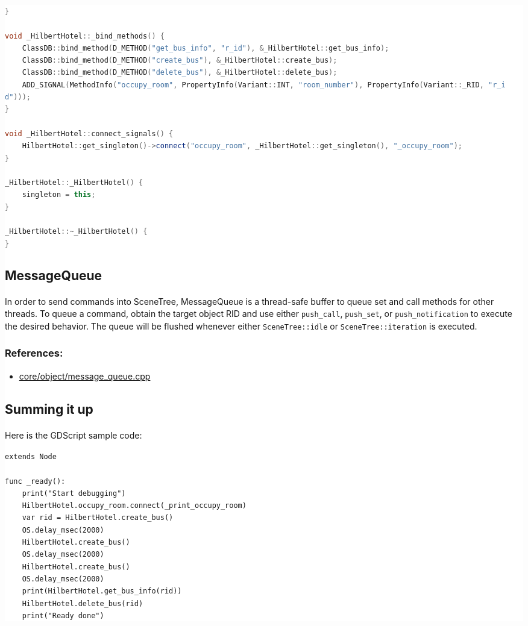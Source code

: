 ``` cpp
}

void _HilbertHotel::_bind_methods() {
    ClassDB::bind_method(D_METHOD("get_bus_info", "r_id"), &_HilbertHotel::get_bus_info);
    ClassDB::bind_method(D_METHOD("create_bus"), &_HilbertHotel::create_bus);
    ClassDB::bind_method(D_METHOD("delete_bus"), &_HilbertHotel::delete_bus);
    ADD_SIGNAL(MethodInfo("occupy_room", PropertyInfo(Variant::INT, "room_number"), PropertyInfo(Variant::_RID, "r_id")));
}

void _HilbertHotel::connect_signals() {
    HilbertHotel::get_singleton()->connect("occupy_room", _HilbertHotel::get_singleton(), "_occupy_room");
}

_HilbertHotel::_HilbertHotel() {
    singleton = this;
}

_HilbertHotel::~_HilbertHotel() {
}
```

## MessageQueue

In order to send commands into SceneTree, MessageQueue is a thread-safe
buffer to queue set and call methods for other threads. To queue a
command, obtain the target object RID and use either `push_call`,
`push_set`, or `push_notification` to execute the desired behavior. The
queue will be flushed whenever either `SceneTree::idle` or
`SceneTree::iteration` is executed.

### References:

- [core/object/message_queue.cpp](https://github.com/godotengine/godot/blob/master/core/object/message_queue.cpp)

## Summing it up

Here is the GDScript sample code:

    extends Node

    func _ready():
        print("Start debugging")
        HilbertHotel.occupy_room.connect(_print_occupy_room)
        var rid = HilbertHotel.create_bus()
        OS.delay_msec(2000)
        HilbertHotel.create_bus()
        OS.delay_msec(2000)
        HilbertHotel.create_bus()
        OS.delay_msec(2000)
        print(HilbertHotel.get_bus_info(rid))
        HilbertHotel.delete_bus(rid)
        print("Ready done")
